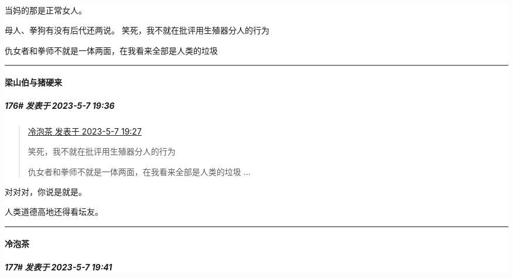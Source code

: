 当妈的那是正常女人。

母人、拳狗有没有后代还两说。</blockquote>
笑死，我不就在批评用生殖器分人的行为

仇女者和拳师不就是一体两面，在我看来全部是人类的垃圾


*****

####  梁山伯与猪硬来  
##### 176#       发表于 2023-5-7 19:36

<blockquote><a href="httphttps://bbs.saraba1st.com/2b/forum.php?mod=redirect&amp;goto=findpost&amp;pid=60762570&amp;ptid=2133342" target="_blank">冷泡茶 发表于 2023-5-7 19:27</a>

笑死，我不就在批评用生殖器分人的行为

仇女者和拳师不就是一体两面，在我看来全部是人类的垃圾 ...</blockquote>
对对对，你说是就是。

人类道德高地还得看坛友。

*****

####  冷泡茶  
##### 177#       发表于 2023-5-7 19:41

